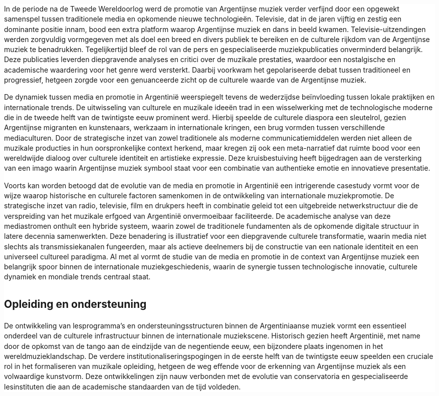 In de periode na de Tweede Wereldoorlog werd de promotie van Argentijnse muziek verder verfijnd door
een opgewekt samenspel tussen traditionele media en opkomende nieuwe technologieën. Televisie, dat
in de jaren vijftig en zestig een dominante positie innam, bood een extra platform waarop
Argentijnse muziek en dans in beeld kwamen. Televisie-uitzendingen werden zorgvuldig vormgegeven met
als doel een breed en divers publiek te bereiken en de culturele rijkdom van de Argentijnse muziek
te benadrukken. Tegelijkertijd bleef de rol van de pers en gespecialiseerde muziekpublicaties
onverminderd belangrijk. Deze publicaties leverden diepgravende analyses en critici over de muzikale
prestaties, waardoor een nostalgische en academische waardering voor het genre werd versterkt.
Daarbij voorkwam het gepolariseerde debat tussen traditioneel en progressief, hetgeen zorgde voor
een genuanceerde zicht op de culturele waarde van de Argentijnse muziek.

De dynamiek tussen media en promotie in Argentinië weerspiegelt tevens de wederzijdse beïnvloeding
tussen lokale praktijken en internationale trends. De uitwisseling van culturele en muzikale ideeën
trad in een wisselwerking met de technologische moderne die in de tweede helft van de twintigste
eeuw prominent werd. Hierbij speelde de culturele diaspora een sleutelrol, gezien Argentijnse
migranten en kunstenaars, werkzaam in internationale kringen, een brug vormden tussen verschillende
mediaculturen. Door de strategische inzet van zowel traditionele als moderne communicatiemiddelen
werden niet alleen de muzikale producties in hun oorspronkelijke context herkend, maar kregen zij
ook een meta-narratief dat ruimte bood voor een wereldwijde dialoog over culturele identiteit en
artistieke expressie. Deze kruisbestuiving heeft bijgedragen aan de versterking van een imago waarin
Argentijnse muziek symbool staat voor een combinatie van authentieke emotie en innovatieve
presentatie.

Voorts kan worden betoogd dat de evolutie van de media en promotie in Argentinië een intrigerende
casestudy vormt voor de wijze waarop historische en culturele factoren samenkomen in de ontwikkeling
van internationale muziekpromotie. De strategische inzet van radio, televisie, film en drukpers
heeft in combinatie geleid tot een uitgebreide netwerkstructuur die de verspreiding van het muzikale
erfgoed van Argentinië onvermoeibaar faciliteerde. De academische analyse van deze mediastromen
onthult een hybride systeem, waarin zowel de traditionele fundamenten als de opkomende digitale
structuur in latere decennia samenwerkten. Deze benadering is illustratief voor een diepgravende
culturele transformatie, waarin media niet slechts als transmissiekanalen fungeerden, maar als
actieve deelnemers bij de constructie van een nationale identiteit en een universeel cultureel
paradigma. Al met al vormt de studie van de media en promotie in de context van Argentijnse muziek
een belangrijk spoor binnen de internationale muziekgeschiedenis, waarin de synergie tussen
technologische innovatie, culturele dynamiek en mondiale trends centraal staat.

## Opleiding en ondersteuning

De ontwikkeling van lesprogramma’s en ondersteuningsstructuren binnen de Argentiniaanse muziek vormt
een essentieel onderdeel van de culturele infrastructuur binnen de internationale muziekscene.
Historisch gezien heeft Argentinië, met name door de opkomst van de tango aan de eindzijde van de
negentiende eeuw, een bijzondere plaats ingenomen in het wereldmuzieklandschap. De verdere
institutionaliseringspogingen in de eerste helft van de twintigste eeuw speelden een cruciale rol in
het formaliseren van muzikale opleiding, hetgeen de weg effende voor de erkenning van Argentijnse
muziek als een volwaardige kunstvorm. Deze ontwikkelingen zijn nauw verbonden met de evolutie van
conservatoria en gespecialiseerde lesinstituten die aan de academische standaarden van de tijd
voldeden.
